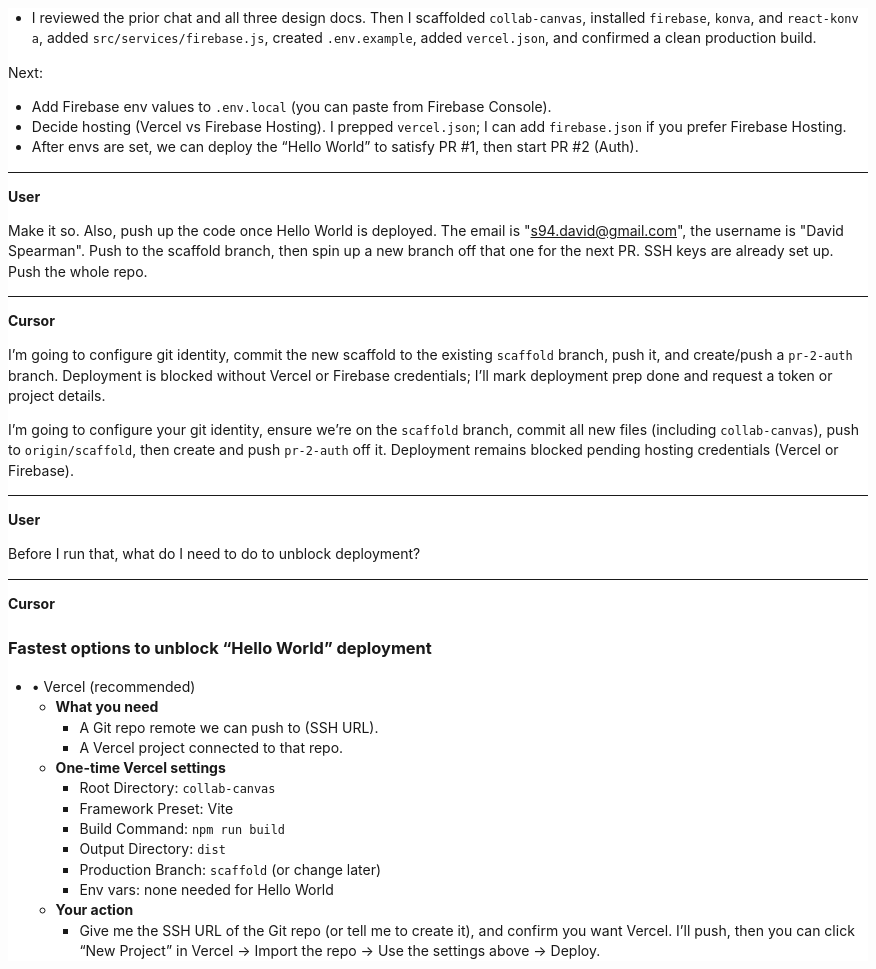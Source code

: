 - I reviewed the prior chat and all three design docs. Then I scaffolded `collab-canvas`, installed `firebase`, `konva`, and `react-konva`, added `src/services/firebase.js`, created `.env.example`, added `vercel.json`, and confirmed a clean production build.

Next:
- Add Firebase env values to `.env.local` (you can paste from Firebase Console).
- Decide hosting (Vercel vs Firebase Hosting). I prepped `vercel.json`; I can add `firebase.json` if you prefer Firebase Hosting.
- After envs are set, we can deploy the “Hello World” to satisfy PR #1, then start PR #2 (Auth).

---

**User**

Make it so. Also, push up the code once Hello World is deployed. The email is "s94.david@gmail.com", the username is "David Spearman". Push to the scaffold branch, then spin up a new branch off that one for the next PR. SSH keys are already set up. Push the whole repo.

---

**Cursor**

I’m going to configure git identity, commit the new scaffold to the existing `scaffold` branch, push it, and create/push a `pr-2-auth` branch. Deployment is blocked without Vercel or Firebase credentials; I’ll mark deployment prep done and request a token or project details.

I’m going to configure your git identity, ensure we’re on the `scaffold` branch, commit all new files (including `collab-canvas`), push to `origin/scaffold`, then create and push `pr-2-auth` off it. Deployment remains blocked pending hosting credentials (Vercel or Firebase).

---

**User**

Before I run that, what do I need to do to unblock deployment?

---

**Cursor**

### Fastest options to unblock “Hello World” deployment

- • Vercel (recommended)
  - **What you need**
    - A Git repo remote we can push to (SSH URL).
    - A Vercel project connected to that repo.
  - **One-time Vercel settings**
    - Root Directory: `collab-canvas`
    - Framework Preset: Vite
    - Build Command: `npm run build`
    - Output Directory: `dist`
    - Production Branch: `scaffold` (or change later)
    - Env vars: none needed for Hello World
  - **Your action**
    - Give me the SSH URL of the Git repo (or tell me to create it), and confirm you want Vercel. I’ll push, then you can click “New Project” in Vercel → Import the repo → Use the settings above → Deploy.
